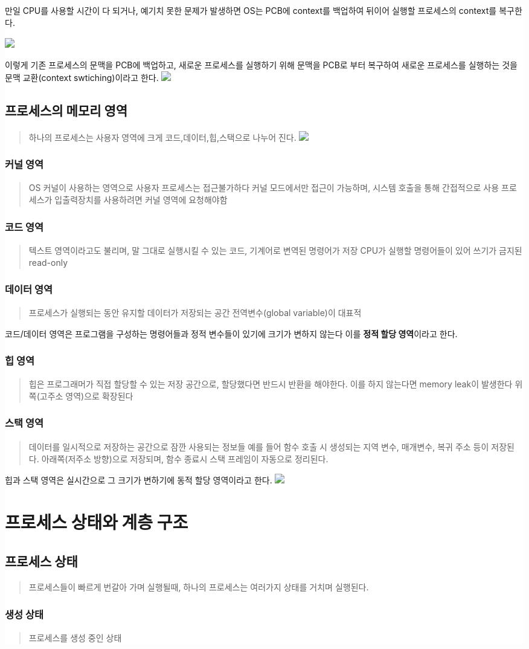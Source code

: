만일 CPU를 사용할 시간이 다 되거나, 예기치 못한 문제가 발생하면 OS는 PCB에 context를 백업하여 뒤이어 실행할 프로세스의 context를 복구한다.

![](https://i.imgur.com/cqd3MBO.png)

이렇게 기존 프로세스의 문맥을 PCB에 백업하고, 새로운 프로세스를 실행하기 위해 문맥을 PCB로 부터 복구하여 새로운 프로세스를 실행하는 것을 문맥 교환(context swtiching)이라고 한다.
![](https://i.imgur.com/tiljb9W.png)

## 프로세스의 메모리 영역
> 하나의 프로세스는 사용자 영역에 크게 코드,데이터,힙,스택으로 나누어 진다.
![](https://i.imgur.com/JvG4wu3.png)

### 커널 영역
> OS 커널이 사용하는 영역으로 사용자 프로세스는 접근불가하다
> 커널 모드에서만 접근이 가능하며, 시스템 호출을 통해 간접적으로 사용
> 프로세스가 입출력장치를 사용하려면 커널 영역에 요청해야함

### 코드 영역
> 텍스트 영역이라고도 불리며, 말 그대로 실행시킬 수 있는 코드, 기계어로 변역된 명령어가 저장
> CPU가 실행할 명령어들이 있어 쓰기가 금지된 read-only

### 데이터 영역
> 프로세스가 실행되는 동안 유지할 데이터가 저장되는 공간
> 전역변수(global variable)이 대표적

코드/데이터 영역은 프로그램을 구성하는 명령어들과 정적 변수들이 있기에 크기가 변하지 않는다
이를 **정적 할당 영역**이라고 한다.

### 힙 영역
> 힙은 프로그래머가 직접 할당할 수 있는 저장 공간으로, 할당했다면 반드시 반환을 해야한다.
> 이를 하지 않는다면 memory leak이 발생한다
> 위쪽(고주소 영역)으로 확장된다

### 스택 영역
> 데이터를 일시적으로 저장하는 공간으로 잠깐 사용되는 정보들 예를 들어 함수 호출 시 생성되는 지역 변수, 매개변수, 복귀 주소 등이 저장된다.
> 아래쪽(저주소 방향)으로 저장되며, 함수 종료시 스택 프레임이 자동으로 정리된다.

힙과 스택 영역은 실시간으로 그 크기가 변하기에 동적 할당 영역이라고 한다.
![](https://i.imgur.com/HA1YbgZ.png)

# 프로세스 상태와 계층 구조

## 프로세스 상태
> 프로세스들이 빠르게 번갈아 가며 실행될때, 하나의 프로세스는 여러가지 상태를 거치며 실행된다.

### 생성 상태
> 프로세스를 생성 중인 상태
